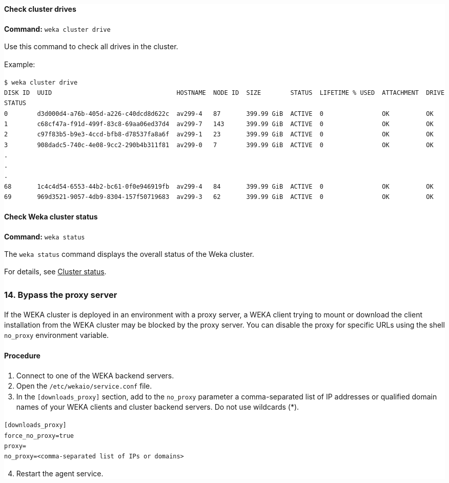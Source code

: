 #### Check cluster drives

**Command:** `weka cluster drive`

Use this command to check all drives in the cluster.

Example:

```
$ weka cluster drive
DISK ID  UUID                                  HOSTNAME  NODE ID  SIZE        STATUS  LIFETIME % USED  ATTACHMENT  DRIVE STATUS
0        d3d000d4-a76b-405d-a226-c40dcd8d622c  av299-4   87       399.99 GiB  ACTIVE  0                OK          OK
1        c68cf47a-f91d-499f-83c8-69aa06ed37d4  av299-7   143      399.99 GiB  ACTIVE  0                OK          OK
2        c97f83b5-b9e3-4ccd-bfb8-d78537fa8a6f  av299-1   23       399.99 GiB  ACTIVE  0                OK          OK
3        908dadc5-740c-4e08-9cc2-290b4b311f81  av299-0   7        399.99 GiB  ACTIVE  0                OK          OK
.
.
.
68       1c4c4d54-6553-44b2-bc61-0f0e946919fb  av299-4   84       399.99 GiB  ACTIVE  0                OK          OK
69       969d3521-9057-4db9-8304-157f50719683  av299-3   62       399.99 GiB  ACTIVE  0                OK          OK
```

#### Check Weka cluster status

**Command:** `weka status`

The `weka status` command displays the overall status of the Weka cluster.

For details, see [Cluster status](../../../getting-started-with-weka/manage-the-system-using-weka-cli.md#cluster-status).

### 14. Bypass the proxy server

If the WEKA cluster is deployed in an environment with a proxy server, a WEKA client trying to mount or download the client installation from the WEKA cluster may be blocked by the proxy server. You can disable the proxy for specific URLs using the shell `no_proxy` environment variable.

#### Procedure

1. Connect to one of the WEKA backend servers.
2. Open the `/etc/wekaio/service.conf` file.
3. In the `[downloads_proxy]` section, add to the `no_proxy` parameter a comma-separated list of IP addresses or qualified domain names of your WEKA clients and cluster backend servers. Do not use wildcards (\*).

```
[downloads_proxy]
force_no_proxy=true
proxy=
no_proxy=<comma-separated list of IPs or domains>
```

4. Restart the agent service.
